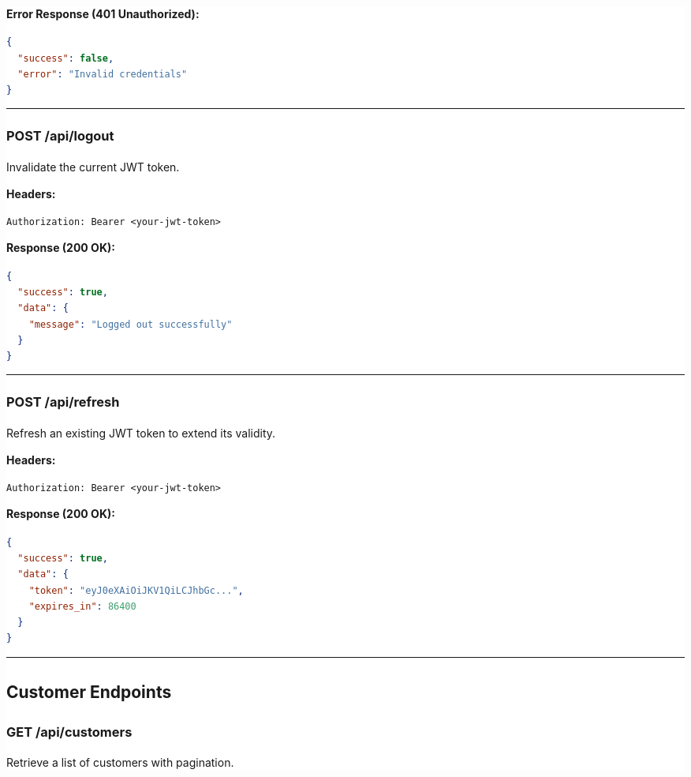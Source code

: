 **Error Response (401 Unauthorized):**
```json
{
  "success": false,
  "error": "Invalid credentials"
}
```

---

### POST /api/logout
Invalidate the current JWT token.

**Headers:**
```
Authorization: Bearer <your-jwt-token>
```

**Response (200 OK):**
```json
{
  "success": true,
  "data": {
    "message": "Logged out successfully"
  }
}
```

---

### POST /api/refresh
Refresh an existing JWT token to extend its validity.

**Headers:**
```
Authorization: Bearer <your-jwt-token>
```

**Response (200 OK):**
```json
{
  "success": true,
  "data": {
    "token": "eyJ0eXAiOiJKV1QiLCJhbGc...",
    "expires_in": 86400
  }
}
```

---

## Customer Endpoints

### GET /api/customers
Retrieve a list of customers with pagination.
